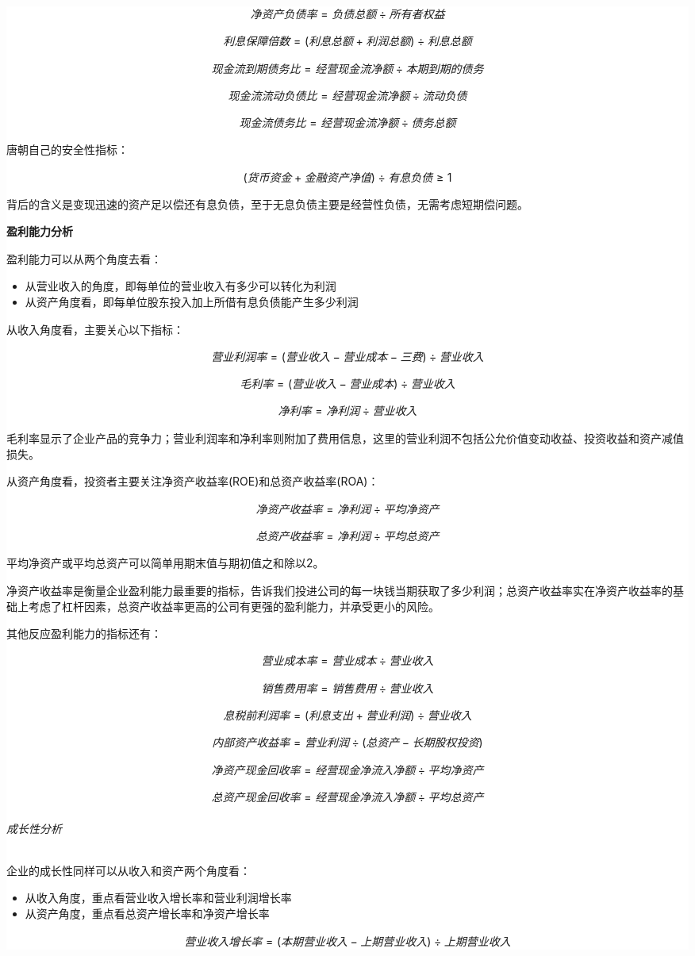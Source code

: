 $$净资产负债率 = 负债总额 \div 所有者权益$$

$$利息保障倍数 = (利息总额 + 利润总额) \div 利息总额$$

$$现金流到期债务比 = 经营现金流净额 \div 本期到期的债务$$

$$现金流流动负债比 = 经营现金流净额 \div 流动负债$$

$$现金流债务比 = 经营现金流净额 \div 债务总额$$

唐朝自己的安全性指标：

$$(货币资金 + 金融资产净值) \div 有息负债 \ge 1$$

背后的含义是变现迅速的资产足以偿还有息负债，至于无息负债主要是经营性负债，无需考虑短期偿问题。

**盈利能力分析**

盈利能力可以从两个角度去看：
- 从营业收入的角度，即每单位的营业收入有多少可以转化为利润
- 从资产角度看，即每单位股东投入加上所借有息负债能产生多少利润

从收入角度看，主要关心以下指标：

$$营业利润率 = (营业收入 - 营业成本 - 三费) \div 营业收入$$

$$毛利率 = (营业收入 - 营业成本) \div 营业收入$$

$$净利率 = 净利润 \div 营业收入$$

毛利率显示了企业产品的竞争力；营业利润率和净利率则附加了费用信息，这里的营业利润不包括公允价值变动收益、投资收益和资产减值损失。

从资产角度看，投资者主要关注净资产收益率(ROE)和总资产收益率(ROA)：

$$净资产收益率 = 净利润 \div 平均净资产$$

$$总资产收益率 = 净利润 \div 平均总资产$$

平均净资产或平均总资产可以简单用期末值与期初值之和除以2。

净资产收益率是衡量企业盈利能力最重要的指标，告诉我们投进公司的每一块钱当期获取了多少利润；总资产收益率实在净资产收益率的基础上考虑了杠杆因素，总资产收益率更高的公司有更强的盈利能力，并承受更小的风险。

其他反应盈利能力的指标还有：

$$营业成本率 = 营业成本 \div 营业收入$$

$$销售费用率 = 销售费用 \div 营业收入$$

$$息税前利润率 = (利息支出 + 营业利润) \div 营业收入$$

$$内部资产收益率 = 营业利润 \div (总资产 - 长期股权投资)$$

$$净资产现金回收率 = 经营现金净流入净额 \div 平均净资产$$

$$总资产现金回收率 = 经营现金净流入净额 \div 平均总资产$$

###### 成长性分析

企业的成长性同样可以从收入和资产两个角度看：
- 从收入角度，重点看营业收入增长率和营业利润增长率
- 从资产角度，重点看总资产增长率和净资产增长率

$$营业收入增长率 = (本期营业收入 - 上期营业收入) \div 上期营业收入$$
